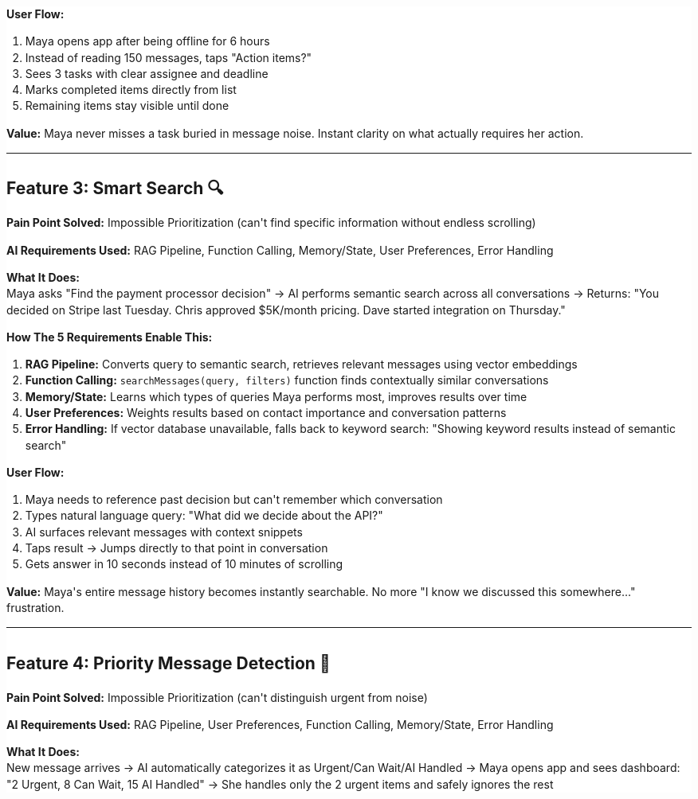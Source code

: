 **User Flow:**
1. Maya opens app after being offline for 6 hours
2. Instead of reading 150 messages, taps "Action items?"
3. Sees 3 tasks with clear assignee and deadline
4. Marks completed items directly from list
5. Remaining items stay visible until done

**Value:** Maya never misses a task buried in message noise. Instant clarity on what actually requires her action.

---

## Feature 3: Smart Search 🔍

**Pain Point Solved:** Impossible Prioritization (can't find specific information without endless scrolling)

**AI Requirements Used:** RAG Pipeline, Function Calling, Memory/State, User Preferences, Error Handling

**What It Does:**  
Maya asks "Find the payment processor decision" → AI performs semantic search across all conversations → Returns: "You decided on Stripe last Tuesday. Chris approved $5K/month pricing. Dave started integration on Thursday."

**How The 5 Requirements Enable This:**
1. **RAG Pipeline:** Converts query to semantic search, retrieves relevant messages using vector embeddings
2. **Function Calling:** `searchMessages(query, filters)` function finds contextually similar conversations
3. **Memory/State:** Learns which types of queries Maya performs most, improves results over time
4. **User Preferences:** Weights results based on contact importance and conversation patterns
5. **Error Handling:** If vector database unavailable, falls back to keyword search: "Showing keyword results instead of semantic search"

**User Flow:**
1. Maya needs to reference past decision but can't remember which conversation
2. Types natural language query: "What did we decide about the API?"
3. AI surfaces relevant messages with context snippets
4. Taps result → Jumps directly to that point in conversation
5. Gets answer in 10 seconds instead of 10 minutes of scrolling

**Value:** Maya's entire message history becomes instantly searchable. No more "I know we discussed this somewhere..." frustration.

---

## Feature 4: Priority Message Detection 🚨

**Pain Point Solved:** Impossible Prioritization (can't distinguish urgent from noise)

**AI Requirements Used:** RAG Pipeline, User Preferences, Function Calling, Memory/State, Error Handling

**What It Does:**  
New message arrives → AI automatically categorizes it as Urgent/Can Wait/AI Handled → Maya opens app and sees dashboard: "2 Urgent, 8 Can Wait, 15 AI Handled" → She handles only the 2 urgent items and safely ignores the rest
